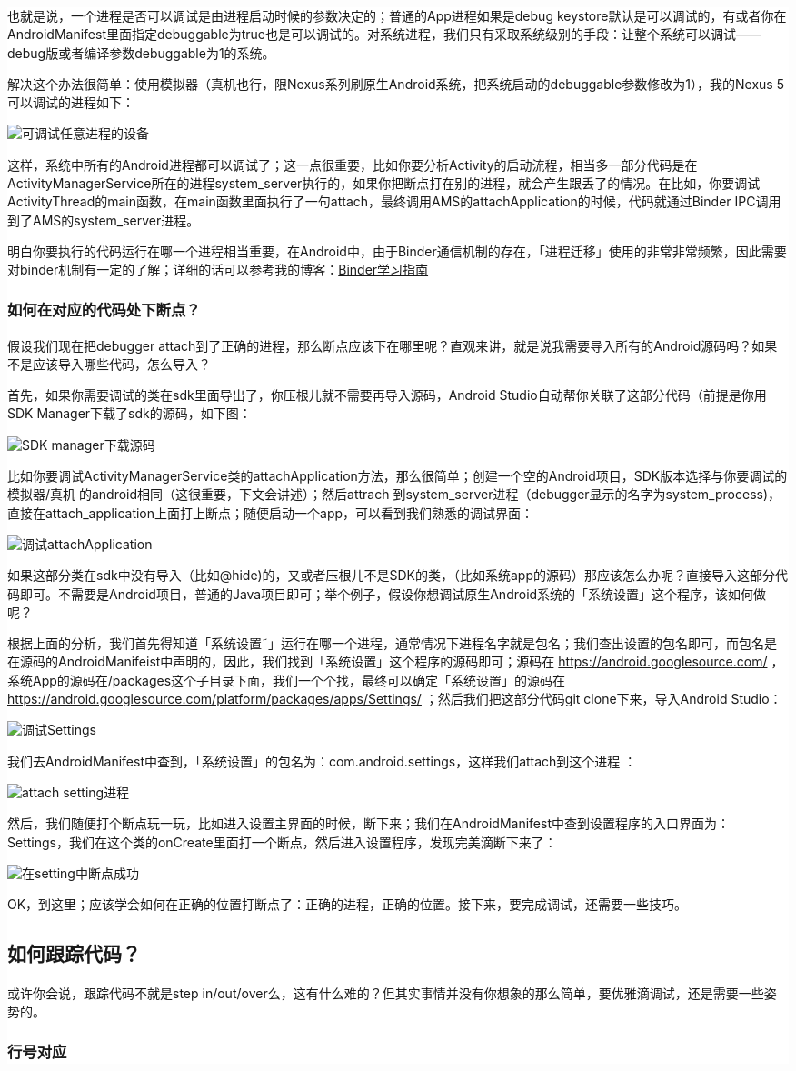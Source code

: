 也就是说，一个进程是否可以调试是由进程启动时候的参数决定的；普通的App进程如果是debug keystore默认是可以调试的，有或者你在AndroidManifest里面指定debuggable为true也是可以调试的。对系统进程，我们只有采取系统级别的手段：让整个系统可以调试——debug版或者编译参数debuggable为1的系统。

解决这个办法很简单：使用模拟器（真机也行，限Nexus系列刷原生Android系统，把系统启动的debuggable参数修改为1），我的Nexus 5 可以调试的进程如下：

![可调试任意进程的设备](http://7xp3xc.com1.z0.glb.clouddn.com/201601/1464596367660.png)

这样，系统中所有的Android进程都可以调试了；这一点很重要，比如你要分析Activity的启动流程，相当多一部分代码是在ActivityManagerService所在的进程system_server执行的，如果你把断点打在别的进程，就会产生跟丢了的情况。在比如，你要调试ActivityThread的main函数，在main函数里面执行了一句attach，最终调用AMS的attachApplication的时候，代码就通过Binder IPC调用到了AMS的system_server进程。

明白你要执行的代码运行在哪一个进程相当重要，在Android中，由于Binder通信机制的存在，「进程迁移」使用的非常非常频繁，因此需要对binder机制有一定的了解；详细的话可以参考我的博客：[Binder学习指南][3]

### 如何在对应的代码处下断点？

假设我们现在把debugger attach到了正确的进程，那么断点应该下在哪里呢？直观来讲，就是说我需要导入所有的Android源码吗？如果不是应该导入哪些代码，怎么导入？

首先，如果你需要调试的类在sdk里面导出了，你压根儿就不需要再导入源码，Android Studio自动帮你关联了这部分代码（前提是你用SDK Manager下载了sdk的源码，如下图：

![SDK manager下载源码](http://7xp3xc.com1.z0.glb.clouddn.com/201605/1464596414635.png)

比如你要调试ActivityManagerService类的attachApplication方法，那么很简单；创建一个空的Android项目，SDK版本选择与你要调试的模拟器/真机 的android相同（这很重要，下文会讲述）；然后attrach 到system_server进程（debugger显示的名字为system_process)，直接在attach_application上面打上断点；随便启动一个app，可以看到我们熟悉的调试界面：

![调试attachApplication](http://7xp3xc.com1.z0.glb.clouddn.com/201605/1464596428584.png)

如果这部分类在sdk中没有导入（比如@hide)的，又或者压根儿不是SDK的类，（比如系统app的源码）那应该怎么办呢？直接导入这部分代码即可。不需要是Android项目，普通的Java项目即可；举个例子，假设你想调试原生Android系统的「系统设置」这个程序，该如何做呢？

根据上面的分析，我们首先得知道「系统设置˜」运行在哪一个进程，通常情况下进程名字就是包名；我们查出设置的包名即可，而包名是在源码的AndroidManifeist中声明的，因此，我们找到「系统设置」这个程序的源码即可；源码在 https://android.googlesource.com/ ，系统App的源码在/packages这个子目录下面，我们一个个找，最终可以确定「系统设置」的源码在 https://android.googlesource.com/platform/packages/apps/Settings/ ；然后我们把这部分代码git clone下来，导入Android Studio：

![调试Settings](http://7xp3xc.com1.z0.glb.clouddn.com/201605/1464596441461.png)

我们去AndroidManifest中查到，「系统设置」的包名为：com.android.settings，这样我们attach到这个进程 ：

![attach setting进程](http://7xp3xc.com1.z0.glb.clouddn.com/201605/1464596456242.png)

然后，我们随便打个断点玩一玩，比如进入设置主界面的时候，断下来；我们在AndroidManifest中查到设置程序的入口界面为：Settings，我们在这个类的onCreate里面打一个断点，然后进入设置程序，发现完美滴断下来了：

![在setting中断点成功](http://7xp3xc.com1.z0.glb.clouddn.com/201605/1464596476109.png)

OK，到这里；应该学会如何在正确的位置打断点了：正确的进程，正确的位置。接下来，要完成调试，还需要一些技巧。

## 如何跟踪代码？

或许你会说，跟踪代码不就是step in/out/over么，这有什么难的？但其实事情并没有你想象的那么简单，要优雅滴调试，还是需要一些姿势的。

### 行号对应


[1]: https://www.zhihu.com/question/40300713/answer/86706105
[2]: http://weishu.me/2016/01/28/understand-plugin-framework-overview/
[3]: http://weishu.me/2016/01/12/binder-index-for-newer/
[4]: http://weishu.me/2015/12/21/android-studio-debug-tips-you-may-not-know/